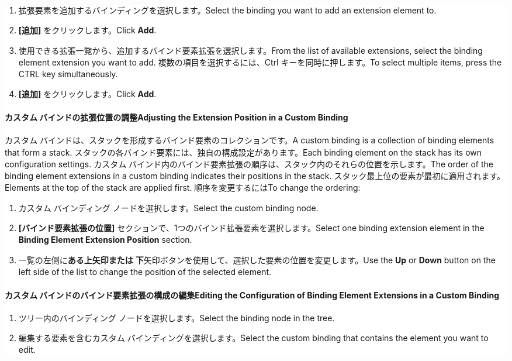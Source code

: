 1. <span data-ttu-id="17181-233">拡張要素を追加するバインディングを選択します。</span><span class="sxs-lookup"><span data-stu-id="17181-233">Select the binding you want to add an extension element to.</span></span>

2. <span data-ttu-id="17181-234">**[追加]** をクリックします。</span><span class="sxs-lookup"><span data-stu-id="17181-234">Click **Add**.</span></span>

3. <span data-ttu-id="17181-235">使用できる拡張一覧から、追加するバインド要素拡張を選択します。</span><span class="sxs-lookup"><span data-stu-id="17181-235">From the list of available extensions, select the binding element extension you want to add.</span></span> <span data-ttu-id="17181-236">複数の項目を選択するには、Ctrl キーを同時に押します。</span><span class="sxs-lookup"><span data-stu-id="17181-236">To select multiple items, press the CTRL key simultaneously.</span></span>

4. <span data-ttu-id="17181-237">**[追加]** をクリックします。</span><span class="sxs-lookup"><span data-stu-id="17181-237">Click **Add**.</span></span>

#### <a name="adjusting-the-extension-position-in-a-custom-binding"></a><span data-ttu-id="17181-238">カスタム バインドの拡張位置の調整</span><span class="sxs-lookup"><span data-stu-id="17181-238">Adjusting the Extension Position in a Custom Binding</span></span>

<span data-ttu-id="17181-239">カスタム バインドは、スタックを形成するバインド要素のコレクションです。</span><span class="sxs-lookup"><span data-stu-id="17181-239">A custom binding is a collection of binding elements that form a stack.</span></span> <span data-ttu-id="17181-240">スタックの各バインド要素には、独自の構成設定があります。</span><span class="sxs-lookup"><span data-stu-id="17181-240">Each binding element on the stack has its own configuration settings.</span></span> <span data-ttu-id="17181-241">カスタム バインド内のバインド要素拡張の順序は、スタック内のそれらの位置を示します。</span><span class="sxs-lookup"><span data-stu-id="17181-241">The order of the binding element extensions in a custom binding indicates their positions in the stack.</span></span> <span data-ttu-id="17181-242">スタック最上位の要素が最初に適用されます。</span><span class="sxs-lookup"><span data-stu-id="17181-242">Elements at the top of the stack are applied first.</span></span> <span data-ttu-id="17181-243">順序を変更するには</span><span class="sxs-lookup"><span data-stu-id="17181-243">To change the ordering:</span></span>

1. <span data-ttu-id="17181-244">カスタム バインディング ノードを選択します。</span><span class="sxs-lookup"><span data-stu-id="17181-244">Select the custom binding node.</span></span>

2. <span data-ttu-id="17181-245">**[バインド要素拡張の位置]** セクションで、1つのバインド拡張要素を選択します。</span><span class="sxs-lookup"><span data-stu-id="17181-245">Select one binding extension element in the **Binding Element Extension Position** section.</span></span>

3. <span data-ttu-id="17181-246">一覧の左側に**ある上矢印または** **下**矢印ボタンを使用して、選択した要素の位置を変更します。</span><span class="sxs-lookup"><span data-stu-id="17181-246">Use the **Up** or **Down** button on the left side of the list to change the position of the selected element.</span></span>

#### <a name="editing-the-configuration-of-binding-element-extensions-in-a-custom-binding"></a><span data-ttu-id="17181-247">カスタム バインドのバインド要素拡張の構成の編集</span><span class="sxs-lookup"><span data-stu-id="17181-247">Editing the Configuration of Binding Element Extensions in a Custom Binding</span></span>

1. <span data-ttu-id="17181-248">ツリー内のバインディング ノードを選択します。</span><span class="sxs-lookup"><span data-stu-id="17181-248">Select the binding node in the tree.</span></span>

2. <span data-ttu-id="17181-249">編集する要素を含むカスタム バインディングを選択します。</span><span class="sxs-lookup"><span data-stu-id="17181-249">Select the custom binding that contains the element you want to edit.</span></span>
